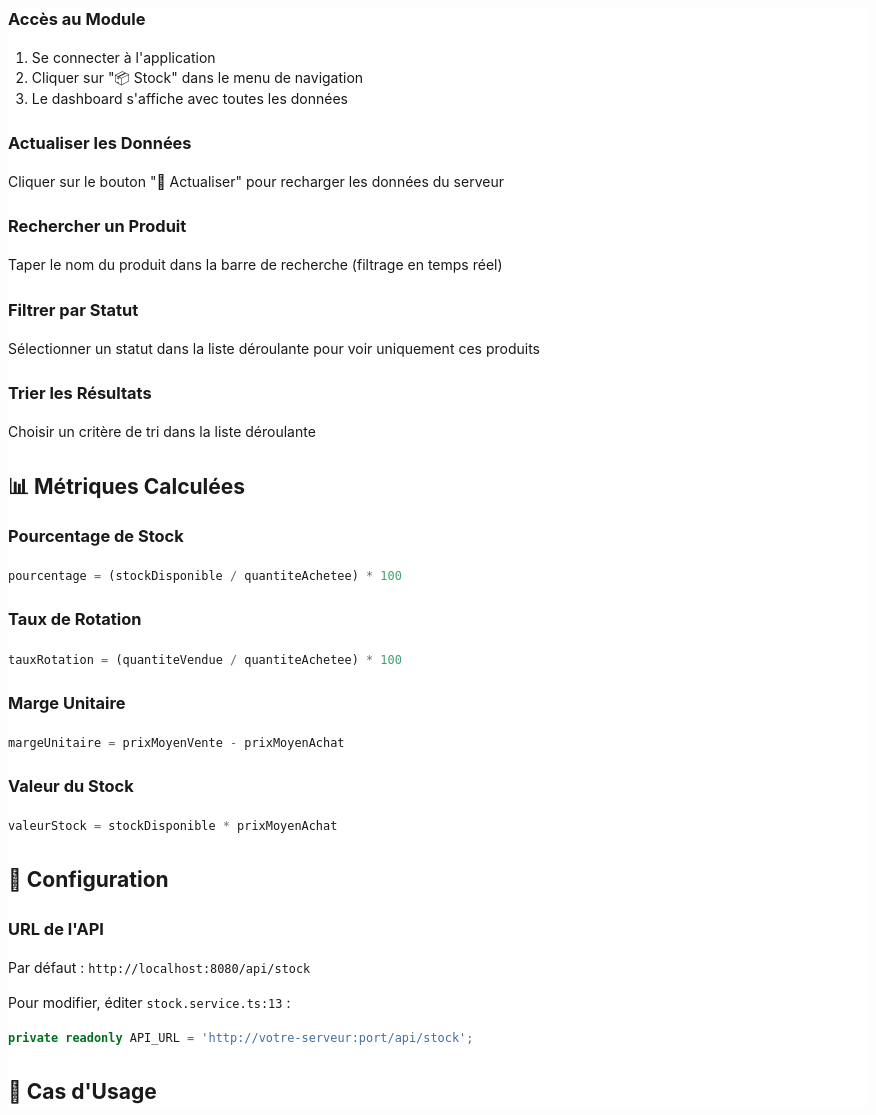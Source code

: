 ### Accès au Module
1. Se connecter à l'application
2. Cliquer sur "📦 Stock" dans le menu de navigation
3. Le dashboard s'affiche avec toutes les données

### Actualiser les Données
Cliquer sur le bouton "🔄 Actualiser" pour recharger les données du serveur

### Rechercher un Produit
Taper le nom du produit dans la barre de recherche (filtrage en temps réel)

### Filtrer par Statut
Sélectionner un statut dans la liste déroulante pour voir uniquement ces produits

### Trier les Résultats
Choisir un critère de tri dans la liste déroulante

## 📊 Métriques Calculées

### Pourcentage de Stock
```typescript
pourcentage = (stockDisponible / quantiteAchetee) * 100
```

### Taux de Rotation
```typescript
tauxRotation = (quantiteVendue / quantiteAchetee) * 100
```

### Marge Unitaire
```typescript
margeUnitaire = prixMoyenVente - prixMoyenAchat
```

### Valeur du Stock
```typescript
valeurStock = stockDisponible * prixMoyenAchat
```

## 🔧 Configuration

### URL de l'API
Par défaut : `http://localhost:8080/api/stock`

Pour modifier, éditer `stock.service.ts:13` :
```typescript
private readonly API_URL = 'http://votre-serveur:port/api/stock';
```

## 🎯 Cas d'Usage
